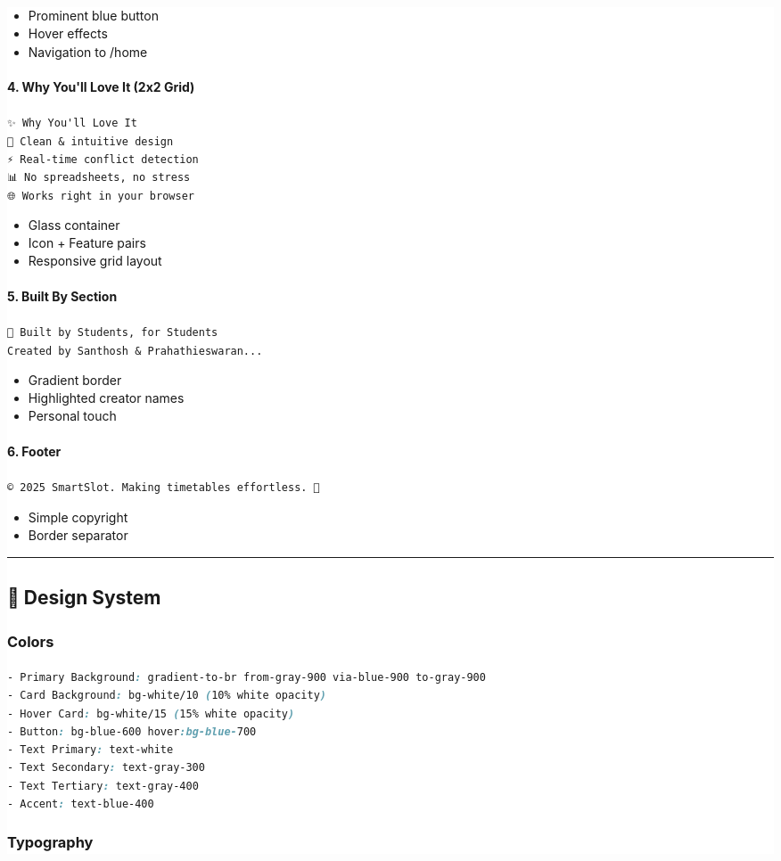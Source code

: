 - Prominent blue button
- Hover effects
- Navigation to /home

#### 4. **Why You'll Love It (2x2 Grid)**

```
✨ Why You'll Love It
🎨 Clean & intuitive design
⚡ Real-time conflict detection
📊 No spreadsheets, no stress
🌐 Works right in your browser
```

- Glass container
- Icon + Feature pairs
- Responsive grid layout

#### 5. **Built By Section**

```
🚀 Built by Students, for Students
Created by Santhosh & Prahathieswaran...
```

- Gradient border
- Highlighted creator names
- Personal touch

#### 6. **Footer**

```
© 2025 SmartSlot. Making timetables effortless. 💙
```

- Simple copyright
- Border separator

---

## 🎨 Design System

### Colors

```css
- Primary Background: gradient-to-br from-gray-900 via-blue-900 to-gray-900
- Card Background: bg-white/10 (10% white opacity)
- Hover Card: bg-white/15 (15% white opacity)
- Button: bg-blue-600 hover:bg-blue-700
- Text Primary: text-white
- Text Secondary: text-gray-300
- Text Tertiary: text-gray-400
- Accent: text-blue-400
```

### Typography

